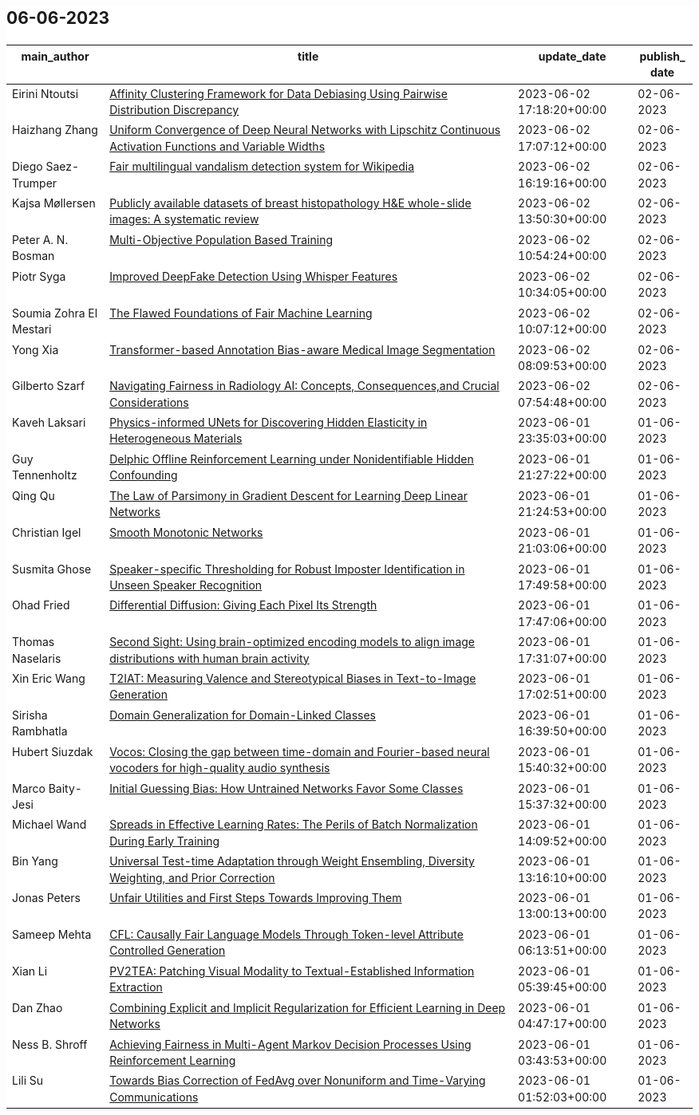 ## 06-06-2023

main_author|title|update_date|publish_date
---|---|---|---
Eirini Ntoutsi|[Affinity Clustering Framework for Data Debiasing Using Pairwise   Distribution Discrepancy](http://arxiv.org/abs/2306.01699v1)|2023-06-02 17:18:20+00:00|02-06-2023
Haizhang Zhang|[Uniform Convergence of Deep Neural Networks with Lipschitz Continuous   Activation Functions and Variable Widths](http://arxiv.org/abs/2306.01692v1)|2023-06-02 17:07:12+00:00|02-06-2023
Diego Saez-Trumper|[Fair multilingual vandalism detection system for Wikipedia](http://arxiv.org/abs/2306.01650v1)|2023-06-02 16:19:16+00:00|02-06-2023
Kajsa Møllersen|[Publicly available datasets of breast histopathology H&E whole-slide   images: A systematic review](http://arxiv.org/abs/2306.01546v1)|2023-06-02 13:50:30+00:00|02-06-2023
Peter A. N. Bosman|[Multi-Objective Population Based Training](http://arxiv.org/abs/2306.01436v1)|2023-06-02 10:54:24+00:00|02-06-2023
Piotr Syga|[Improved DeepFake Detection Using Whisper Features](http://arxiv.org/abs/2306.01428v1)|2023-06-02 10:34:05+00:00|02-06-2023
Soumia Zohra El Mestari|[The Flawed Foundations of Fair Machine Learning](http://arxiv.org/abs/2306.01417v1)|2023-06-02 10:07:12+00:00|02-06-2023
Yong Xia|[Transformer-based Annotation Bias-aware Medical Image Segmentation](http://arxiv.org/abs/2306.01340v1)|2023-06-02 08:09:53+00:00|02-06-2023
Gilberto Szarf|[Navigating Fairness in Radiology AI: Concepts, Consequences,and Crucial   Considerations](http://arxiv.org/abs/2306.01333v1)|2023-06-02 07:54:48+00:00|02-06-2023
Kaveh Laksari|[Physics-informed UNets for Discovering Hidden Elasticity in   Heterogeneous Materials](http://arxiv.org/abs/2306.01204v1)|2023-06-01 23:35:03+00:00|01-06-2023
Guy Tennenholtz|[Delphic Offline Reinforcement Learning under Nonidentifiable Hidden   Confounding](http://arxiv.org/abs/2306.01157v1)|2023-06-01 21:27:22+00:00|01-06-2023
Qing Qu|[The Law of Parsimony in Gradient Descent for Learning Deep Linear   Networks](http://arxiv.org/abs/2306.01154v1)|2023-06-01 21:24:53+00:00|01-06-2023
Christian Igel|[Smooth Monotonic Networks](http://arxiv.org/abs/2306.01147v1)|2023-06-01 21:03:06+00:00|01-06-2023
Susmita Ghose|[Speaker-specific Thresholding for Robust Imposter Identification in   Unseen Speaker Recognition](http://arxiv.org/abs/2306.00952v1)|2023-06-01 17:49:58+00:00|01-06-2023
Ohad Fried|[Differential Diffusion: Giving Each Pixel Its Strength](http://arxiv.org/abs/2306.00950v1)|2023-06-01 17:47:06+00:00|01-06-2023
Thomas Naselaris|[Second Sight: Using brain-optimized encoding models to align image   distributions with human brain activity](http://arxiv.org/abs/2306.00927v1)|2023-06-01 17:31:07+00:00|01-06-2023
Xin Eric Wang|[T2IAT: Measuring Valence and Stereotypical Biases in Text-to-Image   Generation](http://arxiv.org/abs/2306.00905v1)|2023-06-01 17:02:51+00:00|01-06-2023
Sirisha Rambhatla|[Domain Generalization for Domain-Linked Classes](http://arxiv.org/abs/2306.00879v1)|2023-06-01 16:39:50+00:00|01-06-2023
Hubert Siuzdak|[Vocos: Closing the gap between time-domain and Fourier-based neural   vocoders for high-quality audio synthesis](http://arxiv.org/abs/2306.00814v1)|2023-06-01 15:40:32+00:00|01-06-2023
Marco Baity-Jesi|[Initial Guessing Bias: How Untrained Networks Favor Some Classes](http://arxiv.org/abs/2306.00809v1)|2023-06-01 15:37:32+00:00|01-06-2023
Michael Wand|[Spreads in Effective Learning Rates: The Perils of Batch Normalization   During Early Training](http://arxiv.org/abs/2306.00700v1)|2023-06-01 14:09:52+00:00|01-06-2023
Bin Yang|[Universal Test-time Adaptation through Weight Ensembling, Diversity   Weighting, and Prior Correction](http://arxiv.org/abs/2306.00650v1)|2023-06-01 13:16:10+00:00|01-06-2023
Jonas Peters|[Unfair Utilities and First Steps Towards Improving Them](http://arxiv.org/abs/2306.00636v1)|2023-06-01 13:00:13+00:00|01-06-2023
Sameep Mehta|[CFL: Causally Fair Language Models Through Token-level Attribute   Controlled Generation](http://arxiv.org/abs/2306.00374v1)|2023-06-01 06:13:51+00:00|01-06-2023
Xian Li|[PV2TEA: Patching Visual Modality to Textual-Established Information   Extraction](http://arxiv.org/abs/2306.01016v1)|2023-06-01 05:39:45+00:00|01-06-2023
Dan Zhao|[Combining Explicit and Implicit Regularization for Efficient Learning in   Deep Networks](http://arxiv.org/abs/2306.00342v1)|2023-06-01 04:47:17+00:00|01-06-2023
Ness B. Shroff|[Achieving Fairness in Multi-Agent Markov Decision Processes Using   Reinforcement Learning](http://arxiv.org/abs/2306.00324v1)|2023-06-01 03:43:53+00:00|01-06-2023
Lili Su|[Towards Bias Correction of FedAvg over Nonuniform and Time-Varying   Communications](http://arxiv.org/abs/2306.00280v1)|2023-06-01 01:52:03+00:00|01-06-2023